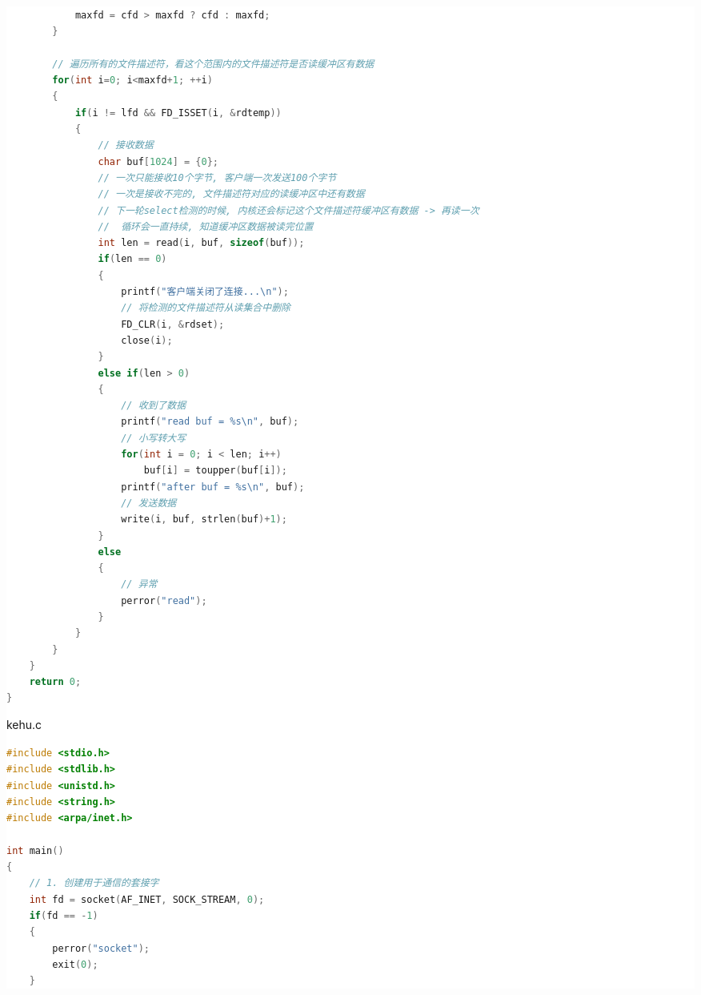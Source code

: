 ```cpp
            maxfd = cfd > maxfd ? cfd : maxfd;
        }

        // 遍历所有的文件描述符，看这个范围内的文件描述符是否读缓冲区有数据
        for(int i=0; i<maxfd+1; ++i)
        {
            if(i != lfd && FD_ISSET(i, &rdtemp))
            {
                // 接收数据
                char buf[1024] = {0};
                // 一次只能接收10个字节, 客户端一次发送100个字节
                // 一次是接收不完的, 文件描述符对应的读缓冲区中还有数据
                // 下一轮select检测的时候, 内核还会标记这个文件描述符缓冲区有数据 -> 再读一次
                // 	循环会一直持续, 知道缓冲区数据被读完位置
                int len = read(i, buf, sizeof(buf));
                if(len == 0)
                {
                    printf("客户端关闭了连接...\n");
                    // 将检测的文件描述符从读集合中删除
                    FD_CLR(i, &rdset);
                    close(i);
                }
                else if(len > 0)
                {
                    // 收到了数据
                    printf("read buf = %s\n", buf);
                    // 小写转大写
                    for(int i = 0; i < len; i++)
                        buf[i] = toupper(buf[i]);
                    printf("after buf = %s\n", buf);
                    // 发送数据
                    write(i, buf, strlen(buf)+1);
                }
                else
                {
                    // 异常
                    perror("read");
                }
            }
        }
    }
    return 0;
}
```

kehu.c

```cpp
#include <stdio.h>
#include <stdlib.h>
#include <unistd.h>
#include <string.h>
#include <arpa/inet.h>

int main()
{
    // 1. 创建用于通信的套接字
    int fd = socket(AF_INET, SOCK_STREAM, 0);
    if(fd == -1)
    {
        perror("socket");
        exit(0);
    }

```